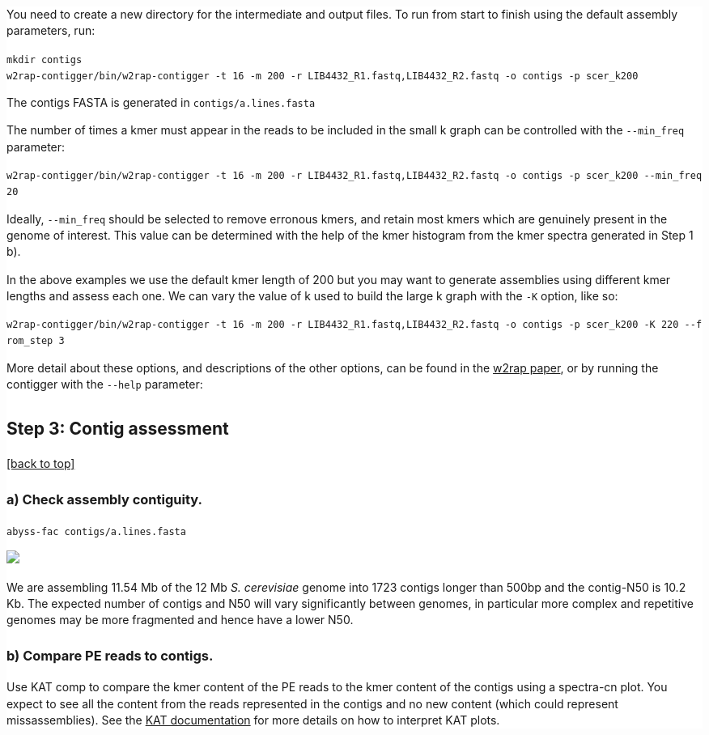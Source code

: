 You need to create a new directory for the intermediate and output files. To run from start to finish using the default assembly parameters, run: 

```
mkdir contigs
w2rap-contigger/bin/w2rap-contigger -t 16 -m 200 -r LIB4432_R1.fastq,LIB4432_R2.fastq -o contigs -p scer_k200 
```
The contigs FASTA is generated in ```contigs/a.lines.fasta```

The number of times a kmer must appear in the reads to be included in the small k graph can be controlled with the `--min_freq` parameter:

```
w2rap-contigger/bin/w2rap-contigger -t 16 -m 200 -r LIB4432_R1.fastq,LIB4432_R2.fastq -o contigs -p scer_k200 --min_freq 20
```

Ideally, `--min_freq` should be selected to remove erronous kmers, and retain most kmers which are genuinely present in the genome of interest. This value can be determined with the help of the kmer histogram from the kmer spectra generated in Step 1 b). 

In the above examples we use the default kmer length of 200 but you may want to generate assemblies using different kmer lengths and assess each one. We can vary the value of k used to build the large k graph with the `-K` option, like so:

```
w2rap-contigger/bin/w2rap-contigger -t 16 -m 200 -r LIB4432_R1.fastq,LIB4432_R2.fastq -o contigs -p scer_k200 -K 220 --from_step 3
```

More detail about these options, and descriptions of the other options, can be found in the [w2rap paper](http://biorxiv.org/content/early/2017/02/22/110999), or by running the contigger with the `--help` parameter:

## Step 3: Contig assessment
[[back to top]](#w2rap-the-wgs-wheat-robust-assembly-pipeline)
### a) Check assembly contiguity.

```
abyss-fac contigs/a.lines.fasta
```
![](images/contigs_fac.png)

We are assembling 11.54 Mb of the 12 Mb *S. cerevisiae*  genome into 1723 contigs longer than 500bp and the contig-N50 is 10.2 Kb. The expected number of contigs and N50 will vary significantly between genomes, in particular more complex and repetitive genomes may be more fragmented and hence have a lower N50. 

### b) Compare PE reads to contigs.
Use KAT comp to compare the kmer content of the PE reads to the kmer content of the contigs using a spectra-cn plot. You expect to see all the content from the reads represented in the contigs and no new content (which could represent missassemblies). See the [KAT documentation](https://kat.readthedocs.io/en/latest/) for more details on how to interpret KAT plots. 
